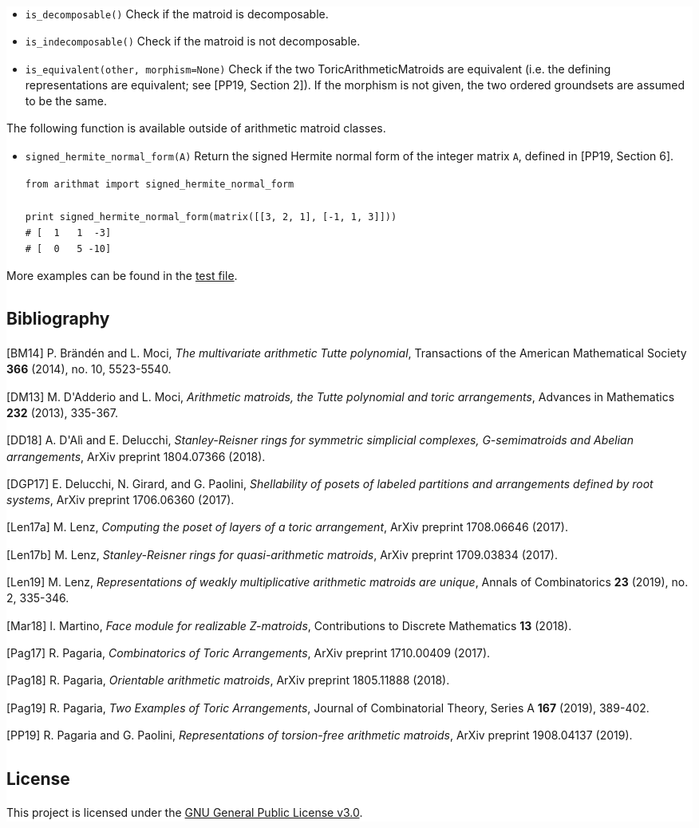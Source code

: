 * `is_decomposable()`
  Check if the matroid is decomposable.

* `is_indecomposable()`
  Check if the matroid is not decomposable.

* `is_equivalent(other, morphism=None)`
  Check if the two ToricArithmeticMatroids are equivalent (i.e. the defining representations are equivalent; see [PP19, Section 2]).
  If the morphism is not given, the two ordered groundsets are assumed to be the same.

The following function is available outside of arithmetic matroid classes.

* `signed_hermite_normal_form(A)`
  Return the signed Hermite normal form of the integer matrix `A`, defined in [PP19, Section 6].
  ```sage
  from arithmat import signed_hermite_normal_form

  print signed_hermite_normal_form(matrix([[3, 2, 1], [-1, 1, 3]]))
  # [  1   1  -3]
  # [  0   5 -10]
  ```

More examples can be found in the [test file](https://github.com/giove91/arithmat/blob/master/arithmat/test.sage).


## Bibliography

[BM14] P. Brändén and L. Moci, *The multivariate arithmetic Tutte polynomial*, Transactions of the American Mathematical Society **366** (2014), no. 10, 5523-5540.

[DM13] M. D'Adderio and L. Moci, *Arithmetic matroids, the Tutte polynomial and toric arrangements*, Advances in Mathematics **232** (2013), 335-367.

[DD18] A. D'Alì and E. Delucchi, *Stanley-Reisner rings for symmetric simplicial complexes, G-semimatroids and Abelian arrangements*, ArXiv preprint 1804.07366 (2018).

[DGP17] E. Delucchi, N. Girard, and G. Paolini, *Shellability of posets of labeled partitions and arrangements defined by root systems*, ArXiv preprint 1706.06360 (2017).

[Len17a] M. Lenz, *Computing the poset of layers of a toric arrangement*, ArXiv preprint 1708.06646 (2017).

[Len17b] M. Lenz, *Stanley-Reisner rings for quasi-arithmetic matroids*, ArXiv preprint 1709.03834 (2017).

[Len19] M. Lenz, *Representations of weakly multiplicative arithmetic matroids are unique*, Annals of Combinatorics **23** (2019), no. 2, 335-346.

[Mar18] I. Martino, *Face module for realizable Z-matroids*, Contributions to Discrete Mathematics **13** (2018).

[Pag17] R. Pagaria, *Combinatorics of Toric Arrangements*, ArXiv preprint 1710.00409 (2017).

[Pag18] R. Pagaria, *Orientable arithmetic matroids*, ArXiv preprint 1805.11888 (2018).

[Pag19] R. Pagaria, *Two Examples of Toric Arrangements*, Journal of Combinatorial Theory, Series A **167** (2019), 389-402.

[PP19] R. Pagaria and G. Paolini, *Representations of torsion-free arithmetic matroids*, ArXiv preprint 1908.04137 (2019).


## License

This project is licensed under the [GNU General Public License v3.0](LICENSE.md).
